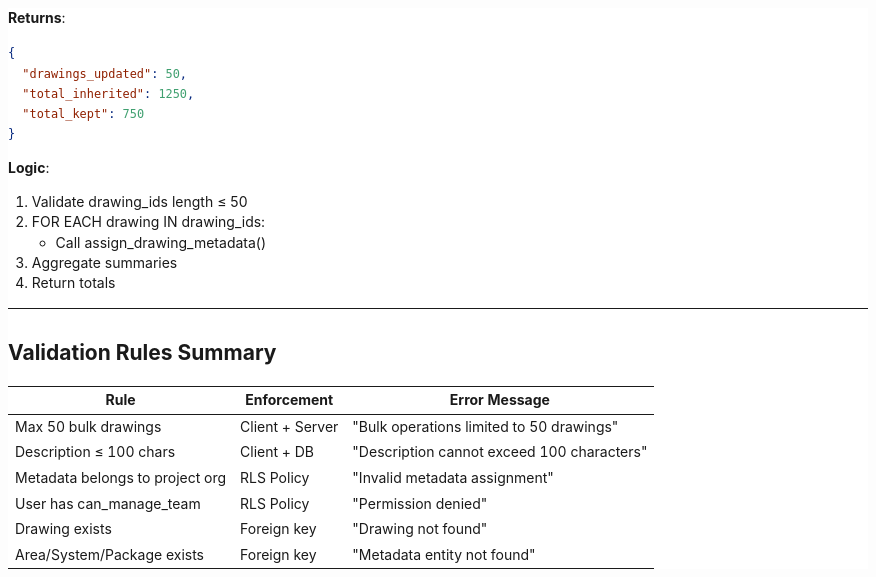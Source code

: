 **Returns**:
```json
{
  "drawings_updated": 50,
  "total_inherited": 1250,
  "total_kept": 750
}
```

**Logic**:
1. Validate drawing_ids length ≤ 50
2. FOR EACH drawing IN drawing_ids:
     - Call assign_drawing_metadata()
3. Aggregate summaries
4. Return totals

---

## Validation Rules Summary

| Rule | Enforcement | Error Message |
|------|-------------|---------------|
| Max 50 bulk drawings | Client + Server | "Bulk operations limited to 50 drawings" |
| Description ≤ 100 chars | Client + DB | "Description cannot exceed 100 characters" |
| Metadata belongs to project org | RLS Policy | "Invalid metadata assignment" |
| User has can_manage_team | RLS Policy | "Permission denied" |
| Drawing exists | Foreign key | "Drawing not found" |
| Area/System/Package exists | Foreign key | "Metadata entity not found" |
